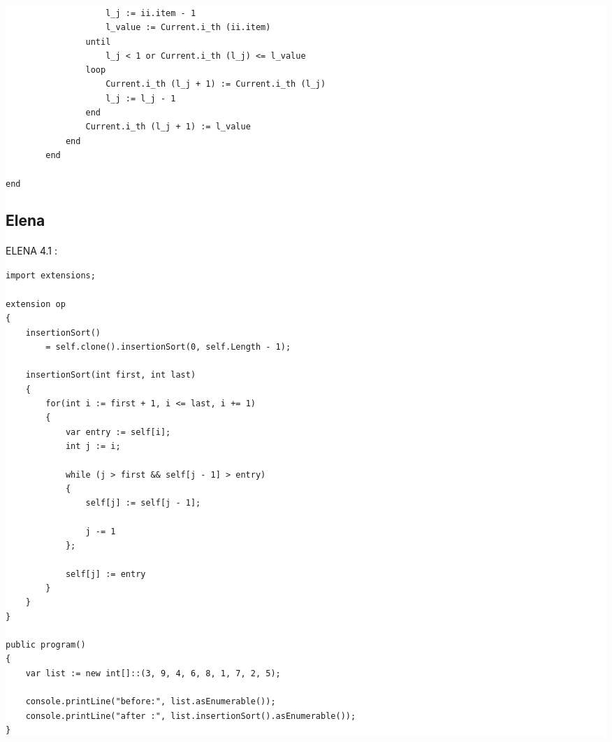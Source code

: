 ```
                    l_j := ii.item - 1
                    l_value := Current.i_th (ii.item)
                until
                    l_j < 1 or Current.i_th (l_j) <= l_value
                loop
                    Current.i_th (l_j + 1) := Current.i_th (l_j)
                    l_j := l_j - 1
                end
                Current.i_th (l_j + 1) := l_value
            end
        end

end
```


## Elena

ELENA 4.1 :

```elena
import extensions;
 
extension op
{
    insertionSort()
        = self.clone().insertionSort(0, self.Length - 1);
 
    insertionSort(int first, int last)
    {
        for(int i := first + 1, i <= last, i += 1)
        {
            var entry := self[i];
            int j := i;
 
            while (j > first && self[j - 1] > entry)
            {
                self[j] := self[j - 1];
 
                j -= 1
            };
 
            self[j] := entry
        }
    }
}
 
public program()
{
    var list := new int[]::(3, 9, 4, 6, 8, 1, 7, 2, 5);
 
    console.printLine("before:", list.asEnumerable());
    console.printLine("after :", list.insertionSort().asEnumerable());
}
```
